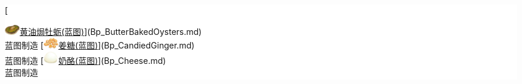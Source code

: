 [<div style="width:25px;display:inline-block;text-align:center"><img decoding="async" src="Sprite/ButterBakedOyster.png" href="a.md" style="max-width:25px;max-height:25px;"></div>[黄油焗牡蛎(蓝图)](Bp_ButterBakedOysters.md)](Bp_ButterBakedOysters.md)</div><div class="gamedatalist" style="text-align:left;min-width:200px;min-height:0px;">蓝图制造 [<div style="width:25px;display:inline-block;text-align:center"><img decoding="async" src="Sprite/CandiedGinger.png" href="a.md" style="max-width:25px;max-height:25px;"></div>[姜糖(蓝图)](Bp_CandiedGinger.md)](Bp_CandiedGinger.md)</div><div class="gamedatalist" style="text-align:left;min-width:200px;min-height:0px;">蓝图制造 [<div style="width:25px;display:inline-block;text-align:center"><img decoding="async" src="Sprite/Cheese.png" href="a.md" style="max-width:25px;max-height:25px;"></div>[奶酪(蓝图)](Bp_Cheese.md)](Bp_Cheese.md)</div><div class="gamedatalist" style="text-align:left;min-width:200px;min-height:0px;">蓝图制造